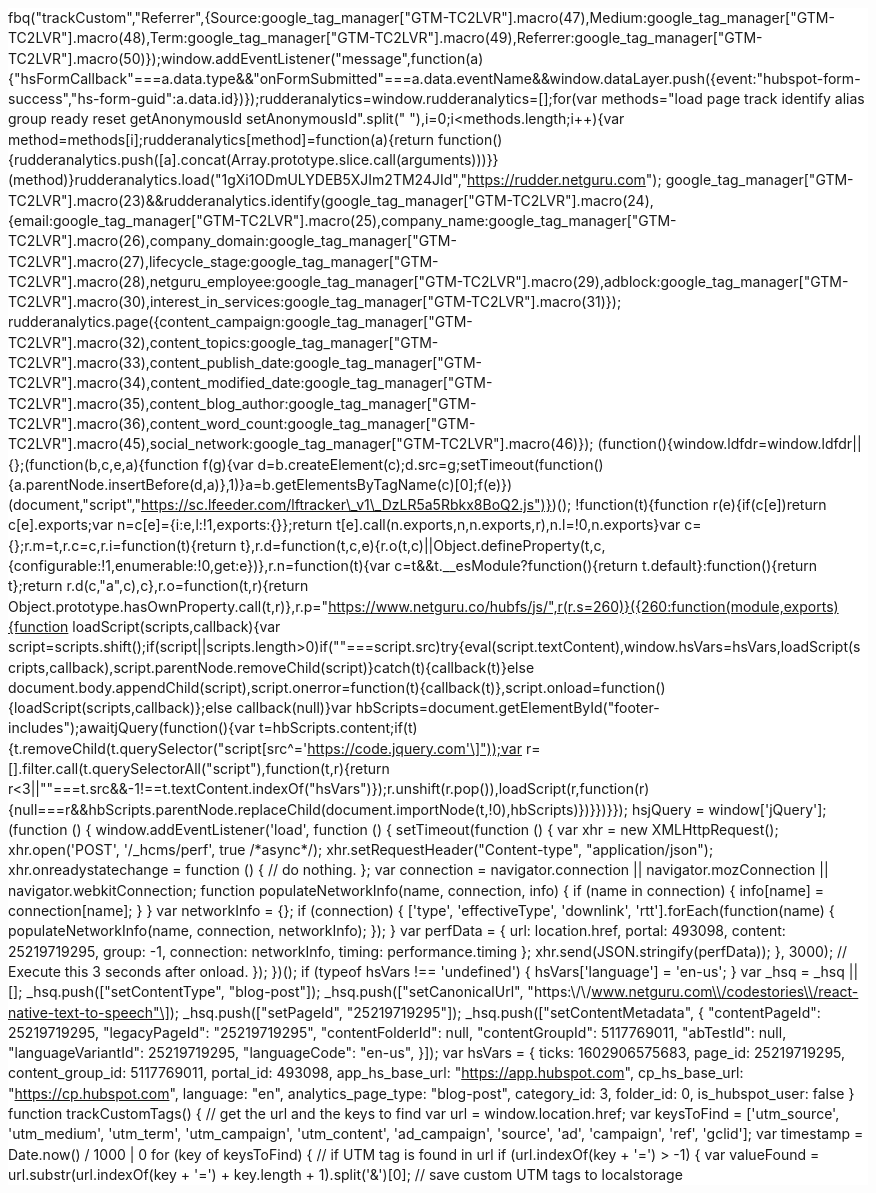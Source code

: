 fbq("trackCustom","Referrer",{Source:google\_tag\_manager\["GTM-TC2LVR"\].macro(47),Medium:google\_tag\_manager\["GTM-TC2LVR"\].macro(48),Term:google\_tag\_manager\["GTM-TC2LVR"\].macro(49),Referrer:google\_tag\_manager\["GTM-TC2LVR"\].macro(50)});window.addEventListener("message",function(a){"hsFormCallback"===a.data.type&&"onFormSubmitted"===a.data.eventName&&window.dataLayer.push({event:"hubspot-form-success","hs-form-guid":a.data.id})});rudderanalytics=window.rudderanalytics=\[\];for(var methods="load page track identify alias group ready reset getAnonymousId setAnonymousId".split(" "),i=0;i<methods.length;i++){var method=methods\[i\];rudderanalytics\[method\]=function(a){return function(){rudderanalytics.push(\[a\].concat(Array.prototype.slice.call(arguments)))}}(method)}rudderanalytics.load("1gXi1ODmULYDEB5XJIm2TM24JId","https://rudder.netguru.com"); google\_tag\_manager\["GTM-TC2LVR"\].macro(23)&&rudderanalytics.identify(google\_tag\_manager\["GTM-TC2LVR"\].macro(24),{email:google\_tag\_manager\["GTM-TC2LVR"\].macro(25),company\_name:google\_tag\_manager\["GTM-TC2LVR"\].macro(26),company\_domain:google\_tag\_manager\["GTM-TC2LVR"\].macro(27),lifecycle\_stage:google\_tag\_manager\["GTM-TC2LVR"\].macro(28),netguru\_employee:google\_tag\_manager\["GTM-TC2LVR"\].macro(29),adblock:google\_tag\_manager\["GTM-TC2LVR"\].macro(30),interest\_in\_services:google\_tag\_manager\["GTM-TC2LVR"\].macro(31)}); rudderanalytics.page({content\_campaign:google\_tag\_manager\["GTM-TC2LVR"\].macro(32),content\_topics:google\_tag\_manager\["GTM-TC2LVR"\].macro(33),content\_publish\_date:google\_tag\_manager\["GTM-TC2LVR"\].macro(34),content\_modified\_date:google\_tag\_manager\["GTM-TC2LVR"\].macro(35),content\_blog\_author:google\_tag\_manager\["GTM-TC2LVR"\].macro(36),content\_word\_count:google\_tag\_manager\["GTM-TC2LVR"\].macro(45),social\_network:google\_tag\_manager\["GTM-TC2LVR"\].macro(46)}); (function(){window.ldfdr=window.ldfdr||{};(function(b,c,e,a){function f(g){var d=b.createElement(c);d.src=g;setTimeout(function(){a.parentNode.insertBefore(d,a)},1)}a=b.getElementsByTagName(c)\[0\];f(e)})(document,"script","https://sc.lfeeder.com/lftracker\_v1\_DzLR5a5Rbkx8BoQ2.js")})(); !function(t){function r(e){if(c\[e\])return c\[e\].exports;var n=c\[e\]={i:e,l:!1,exports:{}};return t\[e\].call(n.exports,n,n.exports,r),n.l=!0,n.exports}var c={};r.m=t,r.c=c,r.i=function(t){return t},r.d=function(t,c,e){r.o(t,c)||Object.defineProperty(t,c,{configurable:!1,enumerable:!0,get:e})},r.n=function(t){var c=t&&t.\_\_esModule?function(){return t.default}:function(){return t};return r.d(c,"a",c),c},r.o=function(t,r){return Object.prototype.hasOwnProperty.call(t,r)},r.p="https://www.netguru.co/hubfs/js/",r(r.s=260)}({260:function(module,exports){function loadScript(scripts,callback){var script=scripts.shift();if(script||scripts.length>0)if(""===script.src)try{eval(script.textContent),window.hsVars=hsVars,loadScript(scripts,callback),script.parentNode.removeChild(script)}catch(t){callback(t)}else document.body.appendChild(script),script.onerror=function(t){callback(t)},script.onload=function(){loadScript(scripts,callback)};else callback(null)}var hbScripts=document.getElementById("footer-includes");awaitjQuery(function(){var t=hbScripts.content;if(t){t.removeChild(t.querySelector("script\[src^='https://code.jquery.com'\]"));var r=\[\].filter.call(t.querySelectorAll("script"),function(t,r){return r<3||""===t.src&&-1!==t.textContent.indexOf("hsVars")});r.unshift(r.pop()),loadScript(r,function(r){null===r&&hbScripts.parentNode.replaceChild(document.importNode(t,!0),hbScripts)})}})}}); hsjQuery = window\['jQuery'\]; (function () { window.addEventListener('load', function () { setTimeout(function () { var xhr = new XMLHttpRequest(); xhr.open('POST', '/\_hcms/perf', true /\*async\*/); xhr.setRequestHeader("Content-type", "application/json"); xhr.onreadystatechange = function () { // do nothing. }; var connection = navigator.connection || navigator.mozConnection || navigator.webkitConnection; function populateNetworkInfo(name, connection, info) { if (name in connection) { info\[name\] = connection\[name\]; } } var networkInfo = {}; if (connection) { \['type', 'effectiveType', 'downlink', 'rtt'\].forEach(function(name) { populateNetworkInfo(name, connection, networkInfo); }); } var perfData = { url: location.href, portal: 493098, content: 25219719295, group: -1, connection: networkInfo, timing: performance.timing }; xhr.send(JSON.stringify(perfData)); }, 3000); // Execute this 3 seconds after onload. }); })(); if (typeof hsVars !== 'undefined') { hsVars\['language'\] = 'en-us'; } var \_hsq = \_hsq || \[\]; \_hsq.push(\["setContentType", "blog-post"\]); \_hsq.push(\["setCanonicalUrl", "https:\\/\\/www.netguru.com\\/codestories\\/react-native-text-to-speech"\]); \_hsq.push(\["setPageId", "25219719295"\]); \_hsq.push(\["setContentMetadata", { "contentPageId": 25219719295, "legacyPageId": "25219719295", "contentFolderId": null, "contentGroupId": 5117769011, "abTestId": null, "languageVariantId": 25219719295, "languageCode": "en-us", }\]); var hsVars = { ticks: 1602906575683, page\_id: 25219719295, content\_group\_id: 5117769011, portal\_id: 493098, app\_hs\_base\_url: "https://app.hubspot.com", cp\_hs\_base\_url: "https://cp.hubspot.com", language: "en", analytics\_page\_type: "blog-post", category\_id: 3, folder\_id: 0, is\_hubspot\_user: false } function trackCustomTags() { // get the url and the keys to find var url = window.location.href; var keysToFind = \['utm\_source', 'utm\_medium', 'utm\_term', 'utm\_campaign', 'utm\_content', 'ad\_campaign', 'source', 'ad', 'campaign', 'ref', 'gclid'\]; var timestamp = Date.now() / 1000 | 0 for (key of keysToFind) { // if UTM tag is found in url if (url.indexOf(key + '=') > -1) { var valueFound = url.substr(url.indexOf(key + '=') + key.length + 1).split('&')\[0\]; // save custom UTM tags to localstorage